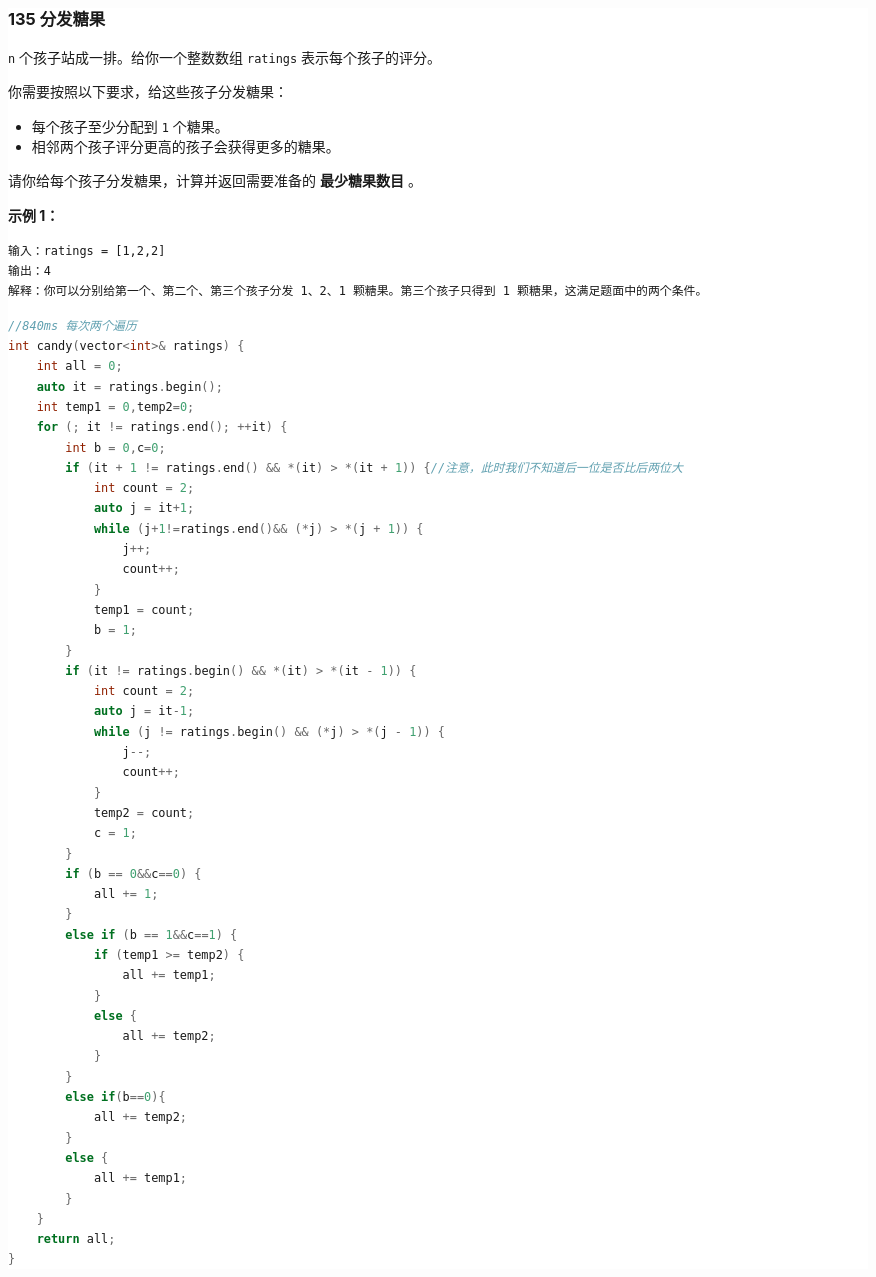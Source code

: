 ### 135 分发糖果

`n` 个孩子站成一排。给你一个整数数组 `ratings` 表示每个孩子的评分。

你需要按照以下要求，给这些孩子分发糖果：

- 每个孩子至少分配到 `1` 个糖果。
- 相邻两个孩子评分更高的孩子会获得更多的糖果。

请你给每个孩子分发糖果，计算并返回需要准备的 **最少糖果数目** 。

**示例 1：**

```
输入：ratings = [1,2,2]
输出：4
解释：你可以分别给第一个、第二个、第三个孩子分发 1、2、1 颗糖果。第三个孩子只得到 1 颗糖果，这满足题面中的两个条件。
```

~~~c++
//840ms 每次两个遍历
int candy(vector<int>& ratings) {
    int all = 0;
    auto it = ratings.begin();
    int temp1 = 0,temp2=0;
    for (; it != ratings.end(); ++it) {
        int b = 0,c=0;
        if (it + 1 != ratings.end() && *(it) > *(it + 1)) {//注意，此时我们不知道后一位是否比后两位大
            int count = 2;
            auto j = it+1;
            while (j+1!=ratings.end()&& (*j) > *(j + 1)) {
                j++;
                count++;
            }
            temp1 = count;
            b = 1;
        }
        if (it != ratings.begin() && *(it) > *(it - 1)) {
            int count = 2;
            auto j = it-1;
            while (j != ratings.begin() && (*j) > *(j - 1)) {
                j--;
                count++;
            }
            temp2 = count;
            c = 1;
        }
        if (b == 0&&c==0) {
            all += 1;
        }
        else if (b == 1&&c==1) {
            if (temp1 >= temp2) {
                all += temp1;
            }
            else {
                all += temp2;
            }
        }
        else if(b==0){
            all += temp2;
        }
        else {
            all += temp1;
        }
    }
    return all;
}
~~~